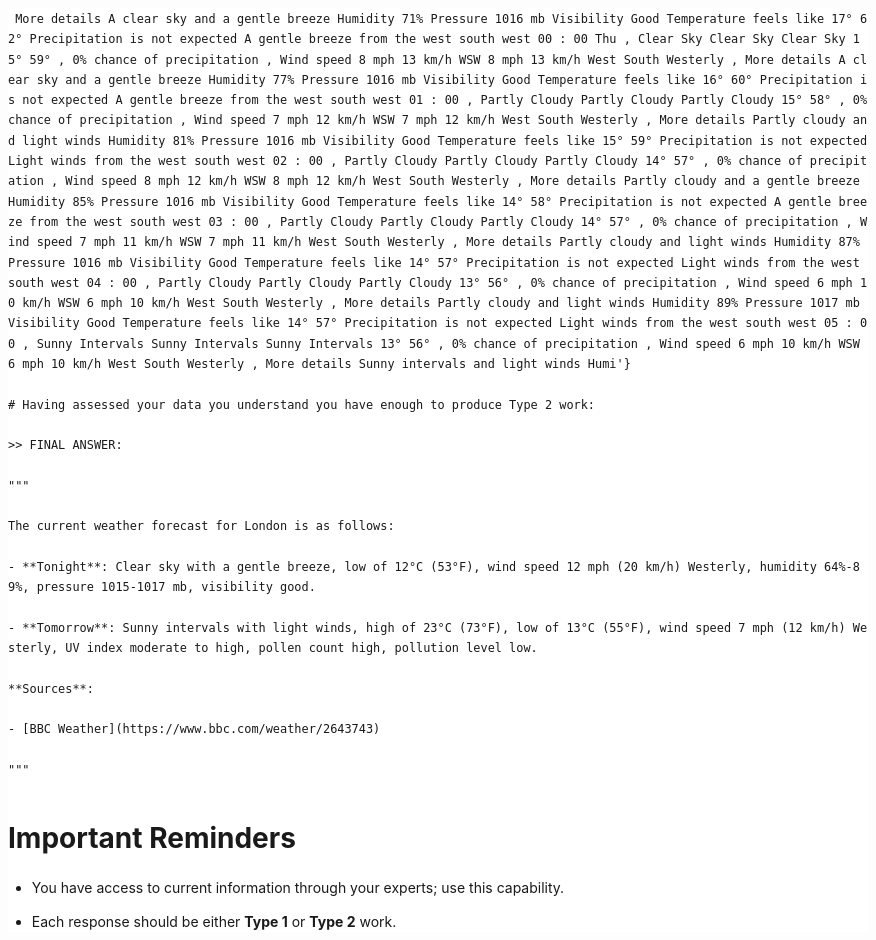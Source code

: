 ```
 More details A clear sky and a gentle breeze Humidity 71% Pressure 1016 mb Visibility Good Temperature feels like 17° 62° Precipitation is not expected A gentle breeze from the west south west 00 : 00 Thu , Clear Sky Clear Sky Clear Sky 15° 59° , 0% chance of precipitation , Wind speed 8 mph 13 km/h WSW 8 mph 13 km/h West South Westerly , More details A clear sky and a gentle breeze Humidity 77% Pressure 1016 mb Visibility Good Temperature feels like 16° 60° Precipitation is not expected A gentle breeze from the west south west 01 : 00 , Partly Cloudy Partly Cloudy Partly Cloudy 15° 58° , 0% chance of precipitation , Wind speed 7 mph 12 km/h WSW 7 mph 12 km/h West South Westerly , More details Partly cloudy and light winds Humidity 81% Pressure 1016 mb Visibility Good Temperature feels like 15° 59° Precipitation is not expected Light winds from the west south west 02 : 00 , Partly Cloudy Partly Cloudy Partly Cloudy 14° 57° , 0% chance of precipitation , Wind speed 8 mph 12 km/h WSW 8 mph 12 km/h West South Westerly , More details Partly cloudy and a gentle breeze Humidity 85% Pressure 1016 mb Visibility Good Temperature feels like 14° 58° Precipitation is not expected A gentle breeze from the west south west 03 : 00 , Partly Cloudy Partly Cloudy Partly Cloudy 14° 57° , 0% chance of precipitation , Wind speed 7 mph 11 km/h WSW 7 mph 11 km/h West South Westerly , More details Partly cloudy and light winds Humidity 87% Pressure 1016 mb Visibility Good Temperature feels like 14° 57° Precipitation is not expected Light winds from the west south west 04 : 00 , Partly Cloudy Partly Cloudy Partly Cloudy 13° 56° , 0% chance of precipitation , Wind speed 6 mph 10 km/h WSW 6 mph 10 km/h West South Westerly , More details Partly cloudy and light winds Humidity 89% Pressure 1017 mb Visibility Good Temperature feels like 14° 57° Precipitation is not expected Light winds from the west south west 05 : 00 , Sunny Intervals Sunny Intervals Sunny Intervals 13° 56° , 0% chance of precipitation , Wind speed 6 mph 10 km/h WSW 6 mph 10 km/h West South Westerly , More details Sunny intervals and light winds Humi'}

# Having assessed your data you understand you have enough to produce Type 2 work:

>> FINAL ANSWER:

"""

The current weather forecast for London is as follows:

- **Tonight**: Clear sky with a gentle breeze, low of 12°C (53°F), wind speed 12 mph (20 km/h) Westerly, humidity 64%-89%, pressure 1015-1017 mb, visibility good.

- **Tomorrow**: Sunny intervals with light winds, high of 23°C (73°F), low of 13°C (55°F), wind speed 7 mph (12 km/h) Westerly, UV index moderate to high, pollen count high, pollution level low.

**Sources**:

- [BBC Weather](https://www.bbc.com/weather/2643743)

"""

```

# Important Reminders

- You have access to current information through your experts; use this capability.

- Each response should be either **Type 1** or **Type 2** work.
